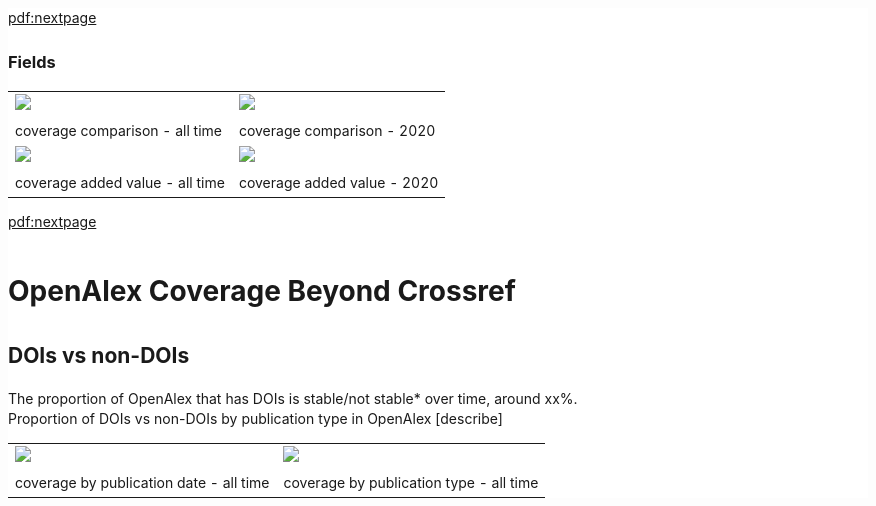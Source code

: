 

<pdf:nextpage>


### Fields






<table>
  <tr>
    <td valign="top"> <img src="C:\Users\Krame117\AppData\Local\Temp\precipy\output_cache\b9\b943e009fda9018a09e238a8fa41b937f8ec6cbd6f74e5ff4d7d2c0703088942.png"></td>
    <td valign="top"> <img src="C:\Users\Krame117\AppData\Local\Temp\precipy\output_cache\0c\0c7b96652a52bccdd34e3c55970d4be94ab231d228511d21c23ad705b5750e14.png"></td>
  </tr>
  <tr>
    <td>coverage comparison - all time</td>
    <td>coverage comparison - 2020</td>
  </tr>
<tr>
    <td valign="top"> <img src="C:\Users\Krame117\AppData\Local\Temp\precipy\output_cache\4c\4cb1d60f25010a94ed7bba0d532f590dbe90e9c19a635b661d9c0589fa016516.png"></td>
    <td valign="top"> <img src="C:\Users\Krame117\AppData\Local\Temp\precipy\output_cache\b4\b43fdf10d17e816660280a6d97da290b79da02597884a9001e6cb39a72a1e33c.png"></td>
  </tr>
  <tr>
    <td>coverage added value - all time</td>
    <td>coverage added value - 2020</td>
  </tr>
 </table>



<pdf:nextpage>

# OpenAlex Coverage Beyond Crossref

## DOIs vs non-DOIs

The proportion of OpenAlex that has DOIs is stable/not stable* over time, around xx%.  
Proportion of DOIs vs non-DOIs by publication type in OpenAlex [describe]

<table>
  <tr>
    <td valign="top"><img src="C:\Users\Krame117\AppData\Local\Temp\precipy\output_cache\07\07a4fda35eb36e1951289f071d04666394e9eb57007fb81250224516da7199fd.png"></td>
    <td valign="top"><img src="C:\Users\Krame117\AppData\Local\Temp\precipy\output_cache\87\8714e9a6e031677966f8588407678f963ea95be0f6d53fb31fd69758fe9d11f6.png"></td>
  </tr>
  <tr>
    <td>coverage by publication date - all time</td>
    <td>coverage by publication type  - all time</td>
  </tr>
 </table>
